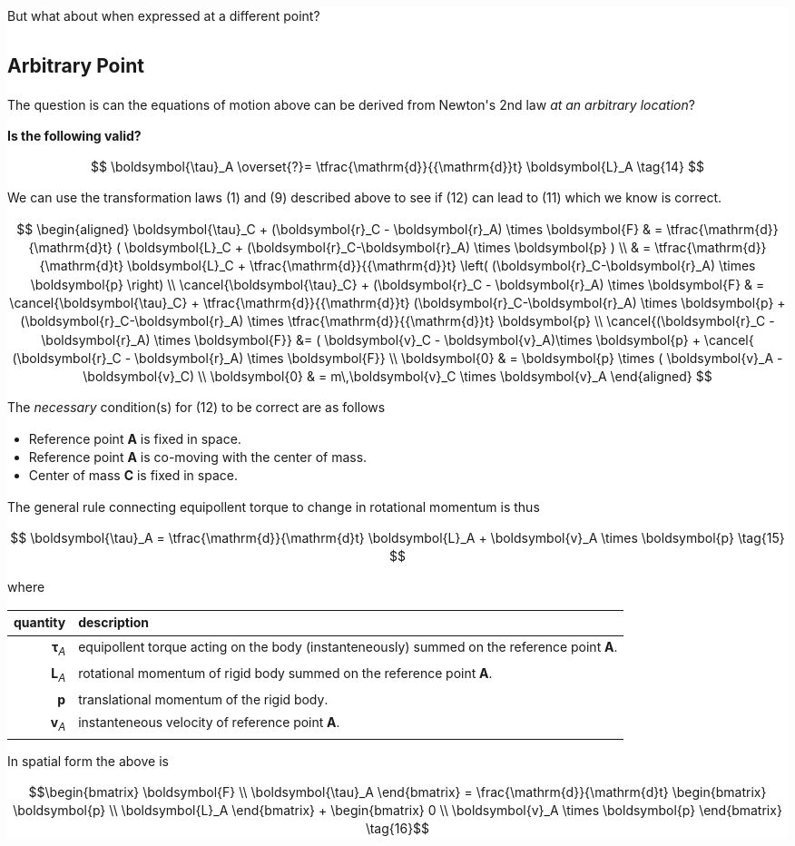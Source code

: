 But what about when expressed at a different point?

## Arbitrary Point

The question is can the equations of motion above can be derived from Newton's 2nd law _at an arbitrary location_?

**Is the following valid?**

$$ \boldsymbol{\tau}_A \overset{?}= \tfrac{\mathrm{d}}{{\mathrm{d}}t} \boldsymbol{L}_A \tag{14} $$

We can use the transformation laws (1) and (9) described above to see if (12) can lead to (11) which we know is correct.

$$ \begin{aligned} 
\boldsymbol{\tau}_C + (\boldsymbol{r}_C - \boldsymbol{r}_A) \times \boldsymbol{F}  & = \tfrac{\mathrm{d}}{\mathrm{d}t} ( \boldsymbol{L}_C + (\boldsymbol{r}_C-\boldsymbol{r}_A) \times \boldsymbol{p} ) \\
 & = \tfrac{\mathrm{d}}{\mathrm{d}t}  \boldsymbol{L}_C +  \tfrac{\mathrm{d}}{{\mathrm{d}}t} \left( (\boldsymbol{r}_C-\boldsymbol{r}_A)  \times \boldsymbol{p} \right) \\
\cancel{\boldsymbol{\tau}_C} + (\boldsymbol{r}_C - \boldsymbol{r}_A) \times \boldsymbol{F} & = \cancel{\boldsymbol{\tau}_C} + \tfrac{\mathrm{d}}{{\mathrm{d}}t} (\boldsymbol{r}_C-\boldsymbol{r}_A)  \times \boldsymbol{p} +  (\boldsymbol{r}_C-\boldsymbol{r}_A)  \times \tfrac{\mathrm{d}}{{\mathrm{d}}t} \boldsymbol{p} \\
\cancel{(\boldsymbol{r}_C - \boldsymbol{r}_A) \times \boldsymbol{F}}  &=  ( \boldsymbol{v}_C - \boldsymbol{v}_A)\times \boldsymbol{p} + \cancel{ (\boldsymbol{r}_C - \boldsymbol{r}_A) \times \boldsymbol{F}} \\ \boldsymbol{0} & = 
\boldsymbol{p} \times ( \boldsymbol{v}_A - \boldsymbol{v}_C) \\
\boldsymbol{0} & = m\,\boldsymbol{v}_C \times \boldsymbol{v}_A
\end{aligned} $$

The _necessary_ condition(s) for (12) to be correct are as follows

 - Reference point **A** is fixed in space.
 - Reference point **A** is co-moving with the center of mass.
 - Center of mass **C** is fixed in space.

The general rule connecting equipollent torque to change in rotational momentum is thus

$$ \boldsymbol{\tau}_A = \tfrac{\mathrm{d}}{\mathrm{d}t} \boldsymbol{L}_A + \boldsymbol{v}_A \times \boldsymbol{p} \tag{15} $$

where 

| quantity | description |
| ---: | :--- |
| $\boldsymbol{\tau}_A$ | equipollent torque acting on the body (instanteneously) summed on the reference point **A**.
| $\boldsymbol{L}_A$ | rotational momentum of rigid body summed on the reference point **A**. |
| $\boldsymbol{p}$ | translational momentum of the rigid body. |
| $\boldsymbol{v}_A$ | instanteneous velocity of reference point **A**.

In spatial form the above is

$$\begin{bmatrix}
\boldsymbol{F} \\ \boldsymbol{\tau}_A \end{bmatrix} =  \frac{\mathrm{d}}{\mathrm{d}t}
\begin{bmatrix} \boldsymbol{p} \\ \boldsymbol{L}_A \end{bmatrix} + \begin{bmatrix} 0  \\ \boldsymbol{v}_A \times \boldsymbol{p} \end{bmatrix}  \tag{16}$$
